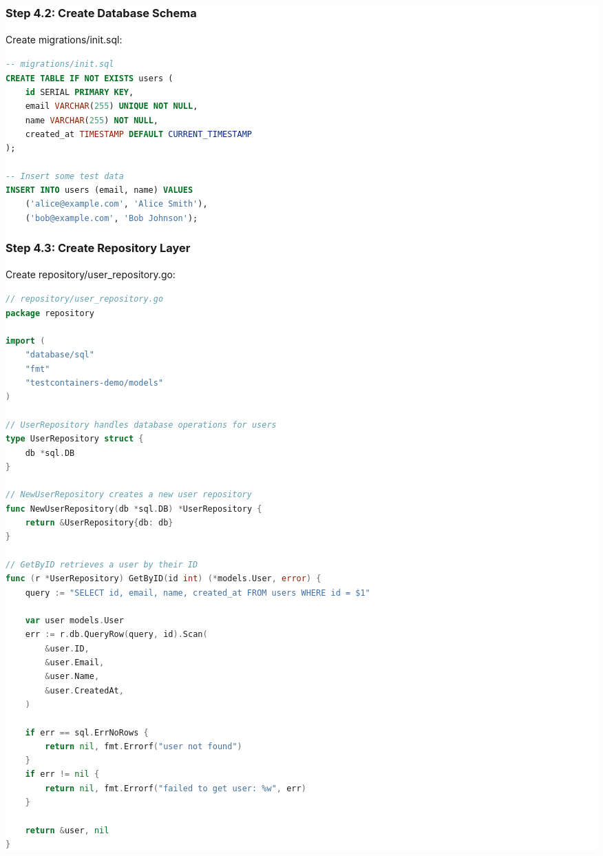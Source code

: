 ### Step 4.2: Create Database Schema

Create migrations/init.sql:

```sql
-- migrations/init.sql
CREATE TABLE IF NOT EXISTS users (
    id SERIAL PRIMARY KEY,
    email VARCHAR(255) UNIQUE NOT NULL,
    name VARCHAR(255) NOT NULL,
    created_at TIMESTAMP DEFAULT CURRENT_TIMESTAMP
);

-- Insert some test data
INSERT INTO users (email, name) VALUES
    ('alice@example.com', 'Alice Smith'),
    ('bob@example.com', 'Bob Johnson');

```
### Step 4.3: Create Repository Layer

Create repository/user_repository.go:

```go
// repository/user_repository.go
package repository

import (
	"database/sql"
	"fmt"
	"testcontainers-demo/models"
)

// UserRepository handles database operations for users
type UserRepository struct {
	db *sql.DB
}

// NewUserRepository creates a new user repository
func NewUserRepository(db *sql.DB) *UserRepository {
	return &UserRepository{db: db}
}

// GetByID retrieves a user by their ID
func (r *UserRepository) GetByID(id int) (*models.User, error) {
	query := "SELECT id, email, name, created_at FROM users WHERE id = $1"

	var user models.User
	err := r.db.QueryRow(query, id).Scan(
		&user.ID,
		&user.Email,
		&user.Name,
		&user.CreatedAt,
	)

	if err == sql.ErrNoRows {
		return nil, fmt.Errorf("user not found")
	}
	if err != nil {
		return nil, fmt.Errorf("failed to get user: %w", err)
	}

	return &user, nil
}

```